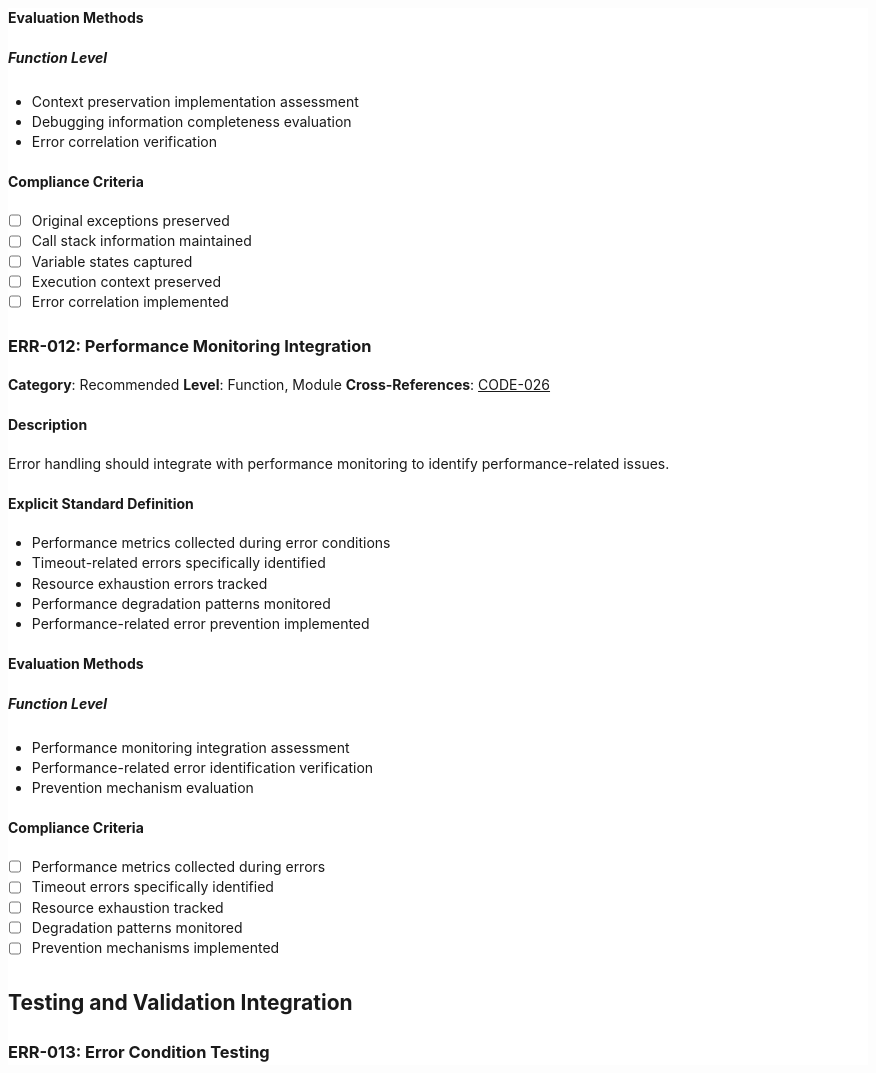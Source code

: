 #### Evaluation Methods

##### Function Level

- Context preservation implementation assessment
- Debugging information completeness evaluation
- Error correlation verification

#### Compliance Criteria

- [ ] Original exceptions preserved
- [ ] Call stack information maintained
- [ ] Variable states captured
- [ ] Execution context preserved
- [ ] Error correlation implemented

### ERR-012: Performance Monitoring Integration

**Category**: Recommended
**Level**: Function, Module
**Cross-References**: [CODE-026](PSEval-Standards-Coding.md#CODE-026)

#### Description

Error handling should integrate with performance monitoring to identify performance-related issues.

#### Explicit Standard Definition

- Performance metrics collected during error conditions
- Timeout-related errors specifically identified
- Resource exhaustion errors tracked
- Performance degradation patterns monitored
- Performance-related error prevention implemented

#### Evaluation Methods

##### Function Level

- Performance monitoring integration assessment
- Performance-related error identification verification
- Prevention mechanism evaluation

#### Compliance Criteria

- [ ] Performance metrics collected during errors
- [ ] Timeout errors specifically identified
- [ ] Resource exhaustion tracked
- [ ] Degradation patterns monitored
- [ ] Prevention mechanisms implemented

## Testing and Validation Integration

### ERR-013: Error Condition Testing
